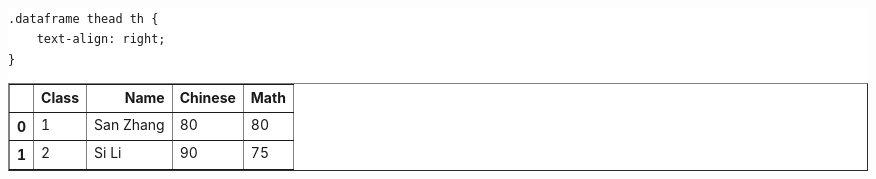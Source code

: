     .dataframe thead th {
        text-align: right;
    }
</style>
<table border="1" class="dataframe">
  <thead>
    <tr style="text-align: right;">
      <th></th>
      <th>Class</th>
      <th>Name</th>
      <th>Chinese</th>
      <th>Math</th>
    </tr>
  </thead>
  <tbody>
    <tr>
      <th>0</th>
      <td>1</td>
      <td>San Zhang</td>
      <td>80</td>
      <td>80</td>
    </tr>
    <tr>
      <th>1</th>
      <td>2</td>
      <td>Si Li</td>
      <td>90</td>
      <td>75</td>
    </tr>
  </tbody>
</table>
</div>


